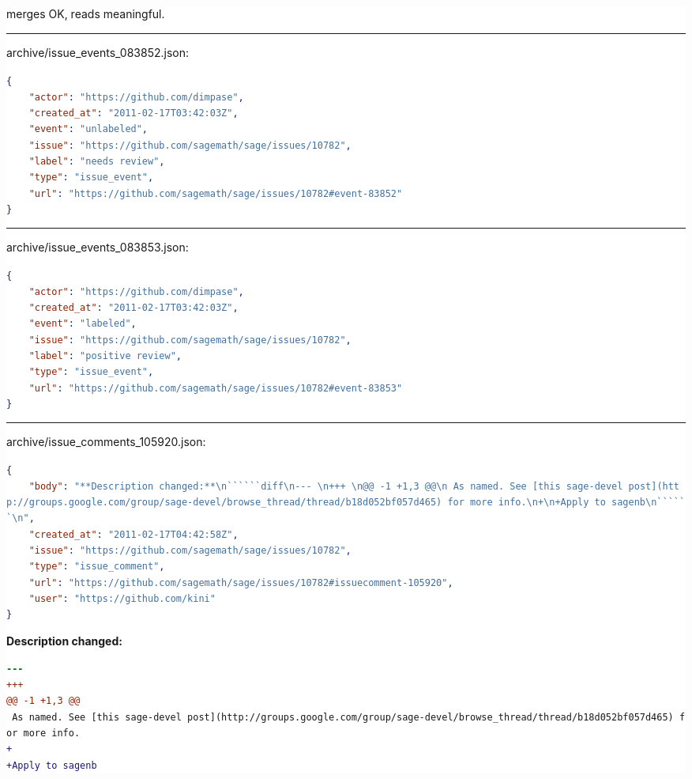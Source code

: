 <a id='comment:4'></a>
merges OK, reads meaningful.



---

archive/issue_events_083852.json:
```json
{
    "actor": "https://github.com/dimpase",
    "created_at": "2011-02-17T03:42:03Z",
    "event": "unlabeled",
    "issue": "https://github.com/sagemath/sage/issues/10782",
    "label": "needs review",
    "type": "issue_event",
    "url": "https://github.com/sagemath/sage/issues/10782#event-83852"
}
```



---

archive/issue_events_083853.json:
```json
{
    "actor": "https://github.com/dimpase",
    "created_at": "2011-02-17T03:42:03Z",
    "event": "labeled",
    "issue": "https://github.com/sagemath/sage/issues/10782",
    "label": "positive review",
    "type": "issue_event",
    "url": "https://github.com/sagemath/sage/issues/10782#event-83853"
}
```



---

archive/issue_comments_105920.json:
```json
{
    "body": "**Description changed:**\n``````diff\n--- \n+++ \n@@ -1 +1,3 @@\n As named. See [this sage-devel post](http://groups.google.com/group/sage-devel/browse_thread/thread/b18d052bf057d465) for more info.\n+\n+Apply to sagenb\n``````\n",
    "created_at": "2011-02-17T04:42:58Z",
    "issue": "https://github.com/sagemath/sage/issues/10782",
    "type": "issue_comment",
    "url": "https://github.com/sagemath/sage/issues/10782#issuecomment-105920",
    "user": "https://github.com/kini"
}
```

**Description changed:**
``````diff
--- 
+++ 
@@ -1 +1,3 @@
 As named. See [this sage-devel post](http://groups.google.com/group/sage-devel/browse_thread/thread/b18d052bf057d465) for more info.
+
+Apply to sagenb
``````
